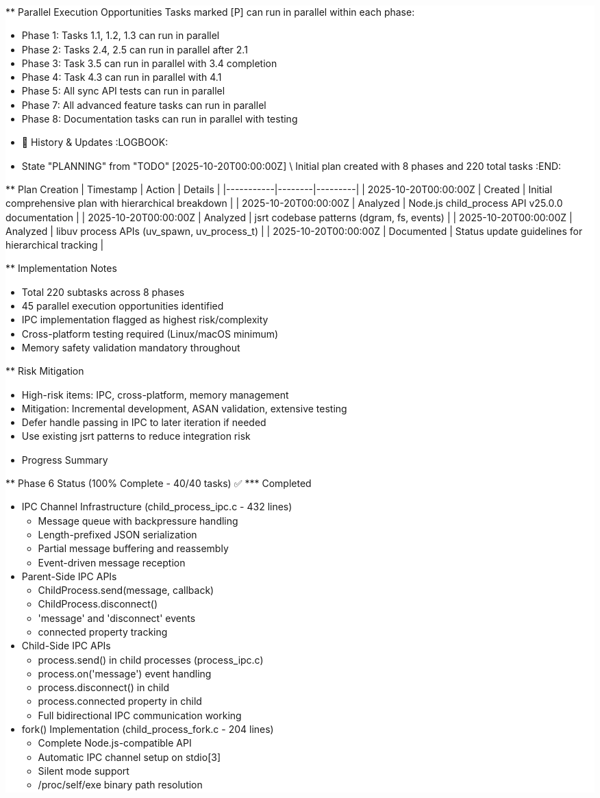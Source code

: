 ** Parallel Execution Opportunities
Tasks marked [P] can run in parallel within each phase:
- Phase 1: Tasks 1.1, 1.2, 1.3 can run in parallel
- Phase 2: Tasks 2.4, 2.5 can run in parallel after 2.1
- Phase 3: Task 3.5 can run in parallel with 3.4 completion
- Phase 4: Task 4.3 can run in parallel with 4.1
- Phase 5: All sync API tests can run in parallel
- Phase 7: All advanced feature tasks can run in parallel
- Phase 8: Documentation tasks can run in parallel with testing

* 📜 History & Updates
:LOGBOOK:
- State "PLANNING" from "TODO" [2025-10-20T00:00:00Z] \\
  Initial plan created with 8 phases and 220 total tasks
:END:

** Plan Creation
| Timestamp | Action | Details |
|-----------|--------|---------|
| 2025-10-20T00:00:00Z | Created | Initial comprehensive plan with hierarchical breakdown |
| 2025-10-20T00:00:00Z | Analyzed | Node.js child_process API v25.0.0 documentation |
| 2025-10-20T00:00:00Z | Analyzed | jsrt codebase patterns (dgram, fs, events) |
| 2025-10-20T00:00:00Z | Analyzed | libuv process APIs (uv_spawn, uv_process_t) |
| 2025-10-20T00:00:00Z | Documented | Status update guidelines for hierarchical tracking |

** Implementation Notes
- Total 220 subtasks across 8 phases
- 45 parallel execution opportunities identified
- IPC implementation flagged as highest risk/complexity
- Cross-platform testing required (Linux/macOS minimum)
- Memory safety validation mandatory throughout

** Risk Mitigation
- High-risk items: IPC, cross-platform, memory management
- Mitigation: Incremental development, ASAN validation, extensive testing
- Defer handle passing in IPC to later iteration if needed
- Use existing jsrt patterns to reduce integration risk

* Progress Summary

** Phase 6 Status (100% Complete - 40/40 tasks) ✅
*** Completed
- IPC Channel Infrastructure (child_process_ipc.c - 432 lines)
  - Message queue with backpressure handling
  - Length-prefixed JSON serialization
  - Partial message buffering and reassembly
  - Event-driven message reception
- Parent-Side IPC APIs
  - ChildProcess.send(message, callback)
  - ChildProcess.disconnect()
  - 'message' and 'disconnect' events
  - connected property tracking
- Child-Side IPC APIs
  - process.send() in child processes (process_ipc.c)
  - process.on('message') event handling
  - process.disconnect() in child
  - process.connected property in child
  - Full bidirectional IPC communication working
- fork() Implementation (child_process_fork.c - 204 lines)
  - Complete Node.js-compatible API
  - Automatic IPC channel setup on stdio[3]
  - Silent mode support
  - /proc/self/exe binary path resolution
